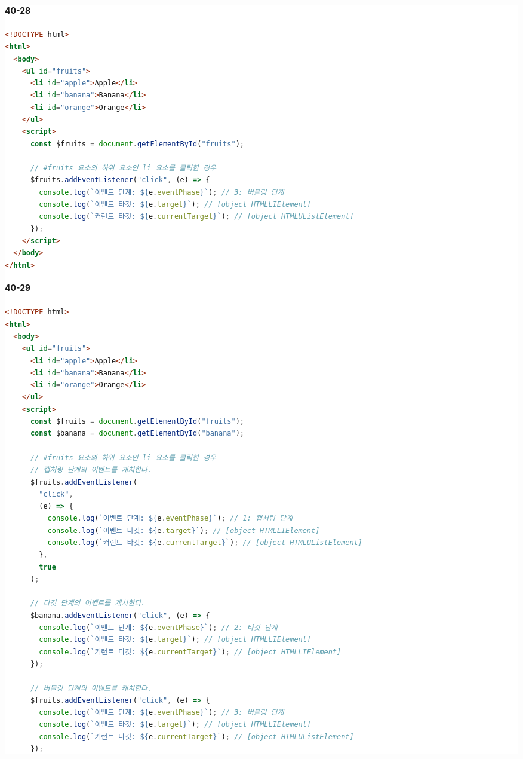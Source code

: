 #### 40-28

```html
<!DOCTYPE html>
<html>
  <body>
    <ul id="fruits">
      <li id="apple">Apple</li>
      <li id="banana">Banana</li>
      <li id="orange">Orange</li>
    </ul>
    <script>
      const $fruits = document.getElementById("fruits");

      // #fruits 요소의 하위 요소인 li 요소를 클릭한 경우
      $fruits.addEventListener("click", (e) => {
        console.log(`이벤트 단계: ${e.eventPhase}`); // 3: 버블링 단계
        console.log(`이벤트 타깃: ${e.target}`); // [object HTMLLIElement]
        console.log(`커런트 타깃: ${e.currentTarget}`); // [object HTMLUListElement]
      });
    </script>
  </body>
</html>
```

#### 40-29

```html
<!DOCTYPE html>
<html>
  <body>
    <ul id="fruits">
      <li id="apple">Apple</li>
      <li id="banana">Banana</li>
      <li id="orange">Orange</li>
    </ul>
    <script>
      const $fruits = document.getElementById("fruits");
      const $banana = document.getElementById("banana");

      // #fruits 요소의 하위 요소인 li 요소를 클릭한 경우
      // 캡처링 단계의 이벤트를 캐치한다.
      $fruits.addEventListener(
        "click",
        (e) => {
          console.log(`이벤트 단계: ${e.eventPhase}`); // 1: 캡처링 단계
          console.log(`이벤트 타깃: ${e.target}`); // [object HTMLLIElement]
          console.log(`커런트 타깃: ${e.currentTarget}`); // [object HTMLUListElement]
        },
        true
      );

      // 타깃 단계의 이벤트를 캐치한다.
      $banana.addEventListener("click", (e) => {
        console.log(`이벤트 단계: ${e.eventPhase}`); // 2: 타깃 단계
        console.log(`이벤트 타깃: ${e.target}`); // [object HTMLLIElement]
        console.log(`커런트 타깃: ${e.currentTarget}`); // [object HTMLLIElement]
      });

      // 버블링 단계의 이벤트를 캐치한다.
      $fruits.addEventListener("click", (e) => {
        console.log(`이벤트 단계: ${e.eventPhase}`); // 3: 버블링 단계
        console.log(`이벤트 타깃: ${e.target}`); // [object HTMLLIElement]
        console.log(`커런트 타깃: ${e.currentTarget}`); // [object HTMLUListElement]
      });
```